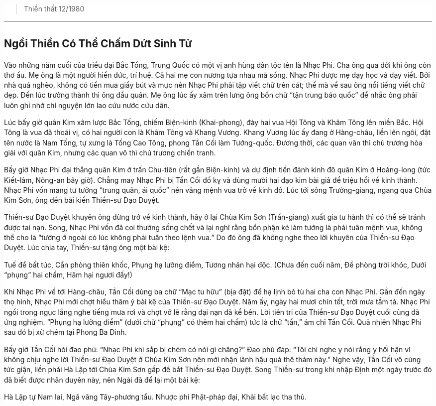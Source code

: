 > Thiền thất 12/1980

<hr class="blog-rule" />

## Ngồi Thiền Có Thể Chấm Dứt Sinh Tử

Vào những năm cuối của triều đại Bắc Tống, Trung Quốc có một vị anh hùng dân tộc tên là Nhạc Phi. Cha ông qua đời khi ông còn thơ ấu. Mẹ ông là một người hiền đức, trí huệ. Cả hai mẹ con nương tựa nhau mà sống. Nhạc Phi được mẹ dạy học và dạy viết. Bởi nhà quá nghèo, không có tiền mua giấy bút và mực nên Nhạc Phi phải tập viết chữ trên cát; thế mà về sau ông nổi tiếng viết chữ đẹp. Ðến lúc trưởng thành thì ông đầu quân. Mẹ ông lúc ấy xâm trên lưng ông bốn chữ “tận trung báo quốc” để nhắc ông phải luôn ghi nhớ chí nguyện lớn lao cứu nước cứu dân.

Lúc bấy giờ quân Kim xâm lược Bắc Tống, chiếm Biện-kinh (Khai-phong), đày hai vua Hội Tông và Khâm Tông lên miền Bắc. Hội Tông là vua đã thoái vị, có hai người con là Khâm Tông và Khang Vương. Khang Vương lúc ấy đang ở Hàng-châu, liền lên ngôi, đặt tên nước là Nam Tống, tự xưng là Tống Cao Tông, phong Tần Cối làm Tướng-quốc. Ðương thời, các quan văn thì chủ trương hòa giải với quân Kim, nhưng các quan võ thì chủ trương chiến tranh.

Bấy giờ Nhạc Phi đại thắng quân Kim ở trấn Chu-tiên (rất gần Biện-kinh) và dự định tiến đánh kinh đô quân Kim ở Hoàng-long (tức Kiết-lâm, Nông-an bây giờ). Chẳng may Nhạc Phi bị Tần Cối đố kỵ và dùng mười hai đạo kim bài giả để triệu hồi về kinh thành. Nhạc Phi vốn mang tư tưởng “trung quân, ái quốc” nên vâng mệnh vua trở về kinh đô. Lúc tới sông Trường-giang, ngang qua Chùa Kim Sơn, ông đến bái kiến Thiền-sư Ðạo Duyệt.

Thiền-sư Ðạo Duyệt khuyên ông đừng trở về kinh thành, hãy ở lại Chùa Kim Sơn (Trấn-giang) xuất gia tu hành thì có thể sẽ tránh được tai nạn. Song, Nhạc Phi vốn đã coi thường sống chết và lại nghĩ rằng bổn phận kẻ làm tướng là phải tuân mệnh vua, không thể cho là “tướng ở ngoài có lúc không phải tuân theo lệnh vua.” Do đó ông đã không nghe theo lời khuyên của Thiền-sư Ðạo Duyệt. Lúc chia tay, Thiền-sư tặng ông một bài kệ:

Tuế để bất túc,
Cẩn phòng thiên khốc,
Phụng hạ lưỡng điểm,
Tương nhân hại độc.
(Chưa đến cuối năm,
Ðề phòng trời khóc,
Dưới “phụng” hai chấm,
Hãm hại ngươi đấy!)

Khi Nhạc Phi về tới Hàng-châu, Tần Cối dùng ba chữ “Mạc tu hữu” (bịa đặt) để hạ lịnh bỏ tù hai cha con Nhạc Phi. Gần đến ngày thọ hình, Nhạc Phi mới chợt hiểu thâm ý bài kệ của Thiền-sư Ðạo Duyệt. Năm ấy, ngày hai mươi chín tết, trời mưa tầm tả. Nhạc Phi ngồi trong ngục lắng nghe tiếng mưa rơi và chợt vỡ lẽ rằng đại nạn đã kề bên. Lời tiên tri của Thiền-sư Ðạo Duyệt cuối cùng đã ứng nghiệm. “Phụng hạ lưỡng điểm” (dưới chữ “phụng” có thêm hai chấm) tức là chữ “tần,” ám chỉ Tần Cối. Quả nhiên Nhạc Phi sau đó bị xử chém tại Phong Ba Ðình.

Bấy giờ Tần Cối hỏi đao phủ: “Nhạc Phi khi sắp bị chém có nói gì chăng?” Ðao phủ đáp: “Tôi chỉ nghe y nói rằng y hối hận vì không chịu nghe lời Thiền-sư Ðạo Duyệt ở Chùa Kim Sơn nên mới nhận lãnh hậu quả thê thảm này.” Nghe vậy, Tần Cối vô cùng tức giận, liền phái Hà Lập tới Chùa Kim Sơn gấp để bắt Thiền-sư Ðạo Duyệt. Song Thiền-sư trong khi nhập Ðịnh một ngày trước đó đã biết được nhân duyên này, nên Ngài đã để lại một bài kệ:

Hà Lập tự Nam lai,
Ngã vãng Tây-phương tẩu.
Nhược phi Phật-pháp đại,
Khải bất lạc tha thủ.
